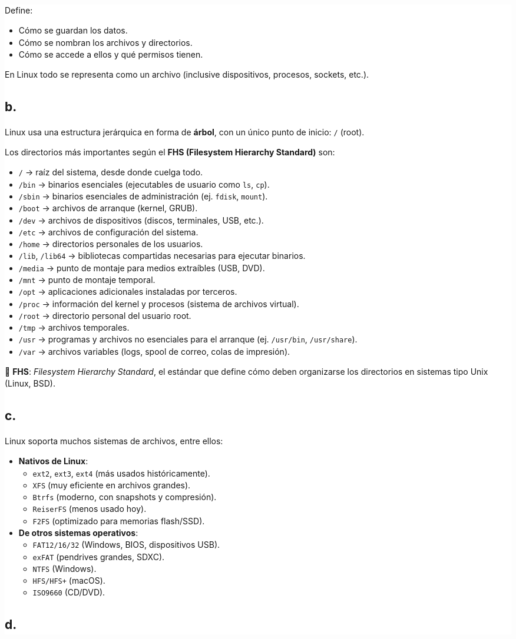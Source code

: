 Define:

- Cómo se guardan los datos.
- Cómo se nombran los archivos y directorios.
- Cómo se accede a ellos y qué permisos tienen.

En Linux todo se representa como un archivo (inclusive dispositivos, procesos, sockets, etc.).

## b.

Linux usa una estructura jerárquica en forma de **árbol**, con un único punto de inicio: `/` (root).

Los directorios más importantes según el **FHS (Filesystem Hierarchy Standard)** son:

- `/` → raíz del sistema, desde donde cuelga todo.
- `/bin` → binarios esenciales (ejecutables de usuario como `ls`, `cp`).
- `/sbin` → binarios esenciales de administración (ej. `fdisk`, `mount`).
- `/boot` → archivos de arranque (kernel, GRUB).
- `/dev` → archivos de dispositivos (discos, terminales, USB, etc.).
- `/etc` → archivos de configuración del sistema.
- `/home` → directorios personales de los usuarios.
- `/lib`, `/lib64` → bibliotecas compartidas necesarias para ejecutar binarios.
- `/media` → punto de montaje para medios extraíbles (USB, DVD).
- `/mnt` → punto de montaje temporal.
- `/opt` → aplicaciones adicionales instaladas por terceros.
- `/proc` → información del kernel y procesos (sistema de archivos virtual).
- `/root` → directorio personal del usuario root.
- `/tmp` → archivos temporales.
- `/usr` → programas y archivos no esenciales para el arranque (ej. `/usr/bin`, `/usr/share`).
- `/var` → archivos variables (logs, spool de correo, colas de impresión).

📌 **FHS**: *Filesystem Hierarchy Standard*, el estándar que define cómo deben organizarse los directorios en sistemas tipo Unix (Linux, BSD).

## c.

Linux soporta muchos sistemas de archivos, entre ellos:

- **Nativos de Linux**:
    - `ext2`, `ext3`, `ext4` (más usados históricamente).
    - `XFS` (muy eficiente en archivos grandes).
    - `Btrfs` (moderno, con snapshots y compresión).
    - `ReiserFS` (menos usado hoy).
    - `F2FS` (optimizado para memorias flash/SSD).
- **De otros sistemas operativos**:
    - `FAT12/16/32` (Windows, BIOS, dispositivos USB).
    - `exFAT` (pendrives grandes, SDXC).
    - `NTFS` (Windows).
    - `HFS/HFS+` (macOS).
    - `ISO9660` (CD/DVD).

## d.
